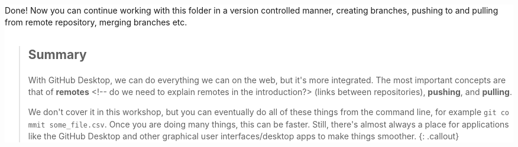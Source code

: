Done! Now you can continue working with this folder in a version controlled manner, creating branches, pushing to and  pulling from remote repository, merging branches etc. 

> ## Summary
>
> With GitHub Desktop, we can do everything we can on the web, but it's
> more integrated. The most important concepts are that of **remotes** <!-- do we need to explain remotes in the introduction?>
> (links between repositories), **pushing**, and **pulling**.
>
> We don't cover it in this workshop, but you can eventually do all of
> these things from the command line, for example `git commit
> some_file.csv`.  Once you are doing many things, this can be faster.
> Still, there's almost always a place for applications like the GitHub Desktop
> and other graphical user interfaces/desktop apps to
> make things smoother.
{: .callout}
